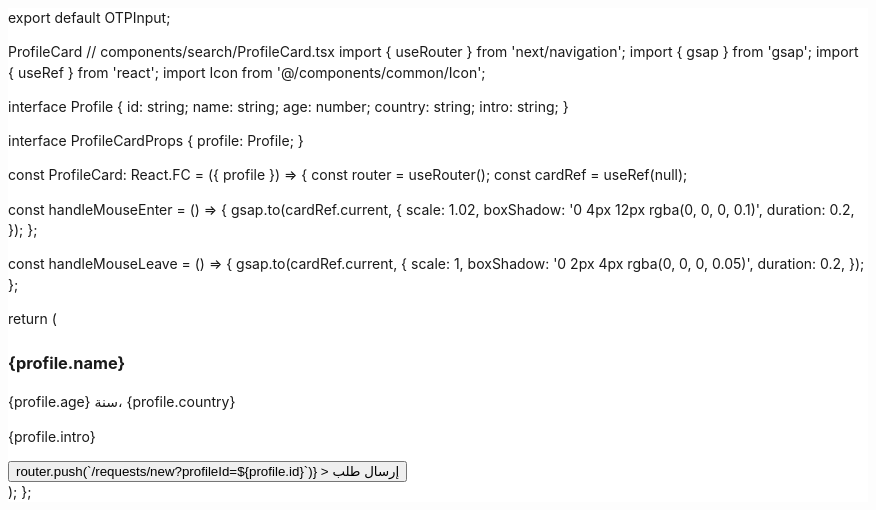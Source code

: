 export default OTPInput;

ProfileCard
// components/search/ProfileCard.tsx
import { useRouter } from 'next/navigation';
import { gsap } from 'gsap';
import { useRef } from 'react';
import Icon from '@/components/common/Icon';

interface Profile {
id: string;
name: string;
age: number;
country: string;
intro: string;
}

interface ProfileCardProps {
profile: Profile;
}

const ProfileCard: React.FC<ProfileCardProps> = ({ profile }) => {
const router = useRouter();
const cardRef = useRef<HTMLDivElement>(null);

const handleMouseEnter = () => {
gsap.to(cardRef.current, {
scale: 1.02,
boxShadow: '0 4px 12px rgba(0, 0, 0, 0.1)',
duration: 0.2,
});
};

const handleMouseLeave = () => {
gsap.to(cardRef.current, {
scale: 1,
boxShadow: '0 2px 4px rgba(0, 0, 0, 0.05)',
duration: 0.2,
});
};

return (

<div
      ref={cardRef}
      className="bg-card border border-border rounded-md p-4 shadow-sm transition-all dir-rtl"
      onMouseEnter={handleMouseEnter}
      onMouseLeave={handleMouseLeave}
    >
<h3 className="text-lg font-bold text-text">{profile.name}</h3>
<p className="text-sm text-text/80">
{profile.age} سنة، {profile.country}
</p>
<p className="mt-2 text-md text-text">{profile.intro}</p>
<Button
variant="primary"
size="sm"
className="mt-4 flex items-center gap-2"
onClick={() => router.push(`/requests/new?profileId=${profile.id}`)} >
<Icon name="Send" size={16} />
إرسال طلب
</Button>
</div>
);
};

